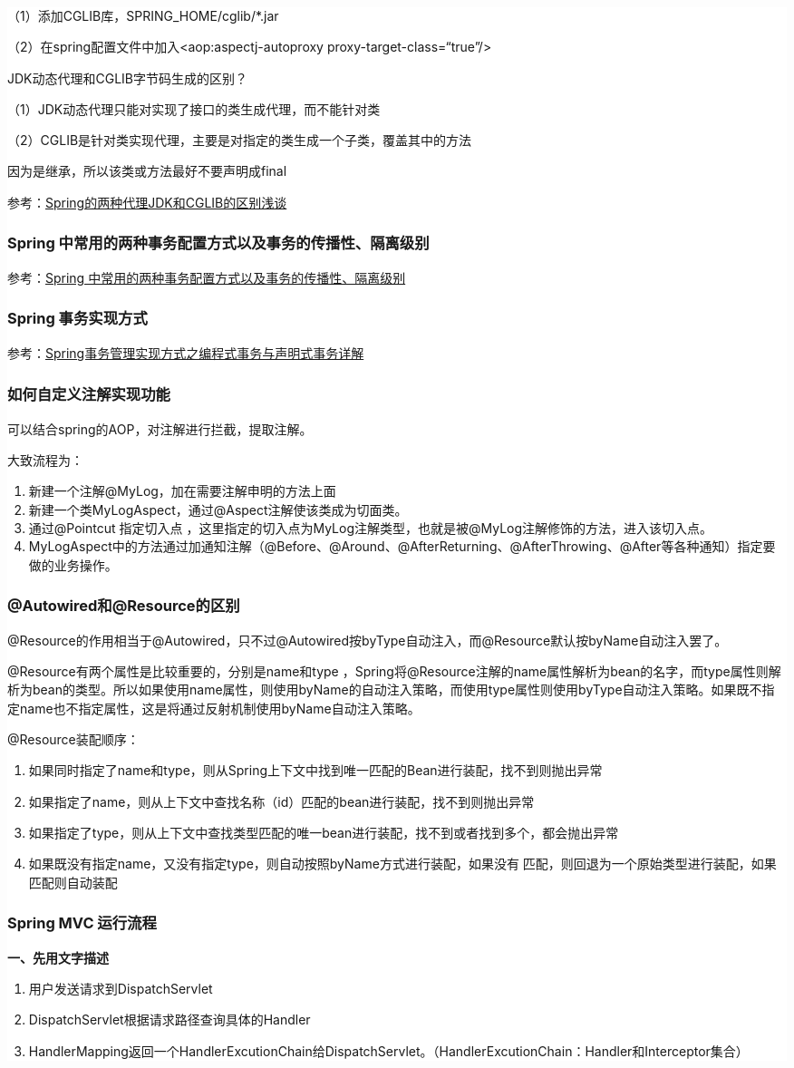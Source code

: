 （1）添加CGLIB库，SPRING_HOME/cglib/*.jar

（2）在spring配置文件中加入<aop:aspectj-autoproxy proxy-target-class=“true”/>

JDK动态代理和CGLIB字节码生成的区别？

（1）JDK动态代理只能对实现了接口的类生成代理，而不能针对类

（2）CGLIB是针对类实现代理，主要是对指定的类生成一个子类，覆盖其中的方法

因为是继承，所以该类或方法最好不要声明成final

参考：[Spring的两种代理JDK和CGLIB的区别浅谈](https://blog.csdn.net/u013126379/article/details/52121096)

### Spring 中常用的两种事务配置方式以及事务的传播性、隔离级别

参考：[Spring 中常用的两种事务配置方式以及事务的传播性、隔离级别](https://www.cnblogs.com/dj66194/p/7654555.html)

### Spring 事务实现方式

参考：[Spring事务管理实现方式之编程式事务与声明式事务详解](https://blog.csdn.net/liaohaojian/article/details/70139151)

### 如何自定义注解实现功能

可以结合spring的AOP，对注解进行拦截，提取注解。

大致流程为：

1. 新建一个注解@MyLog，加在需要注解申明的方法上面
2. 新建一个类MyLogAspect，通过@Aspect注解使该类成为切面类。
3. 通过@Pointcut 指定切入点 ，这里指定的切入点为MyLog注解类型，也就是被@MyLog注解修饰的方法，进入该切入点。
4. MyLogAspect中的方法通过加通知注解（@Before、@Around、@AfterReturning、@AfterThrowing、@After等各种通知）指定要做的业务操作。

### @Autowired和@Resource的区别

@Resource的作用相当于@Autowired，只不过@Autowired按byType自动注入，而@Resource默认按byName自动注入罢了。

@Resource有两个属性是比较重要的，分别是name和type ，Spring将@Resource注解的name属性解析为bean的名字，而type属性则解析为bean的类型。所以如果使用name属性，则使用byName的自动注入策略，而使用type属性则使用byType自动注入策略。如果既不指定name也不指定属性，这是将通过反射机制使用byName自动注入策略。

@Resource装配顺序：

1. 如果同时指定了name和type，则从Spring上下文中找到唯一匹配的Bean进行装配，找不到则抛出异常

2. 如果指定了name，则从上下文中查找名称（id）匹配的bean进行装配，找不到则抛出异常

3. 如果指定了type，则从上下文中查找类型匹配的唯一bean进行装配，找不到或者找到多个，都会抛出异常

4. 如果既没有指定name，又没有指定type，则自动按照byName方式进行装配，如果没有 匹配，则回退为一个原始类型进行装配，如果匹配则自动装配

### Spring MVC 运行流程

**一、先用文字描述**

1. 用户发送请求到DispatchServlet

2. DispatchServlet根据请求路径查询具体的Handler

3. HandlerMapping返回一个HandlerExcutionChain给DispatchServlet。（HandlerExcutionChain：Handler和Interceptor集合）
